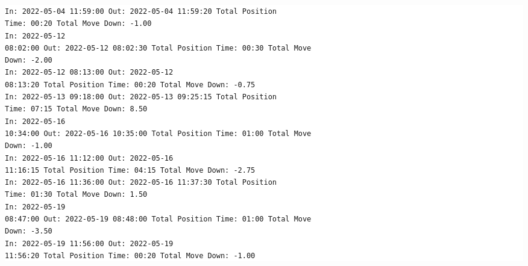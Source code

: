 <code>In: 2022-05-04 11:59:00		Out: 2022-05-04 11:59:20		Total Position Time: 00:20		Total Move Down: -1.00</code> <br />
<code>In: 2022-05-12 08:02:00		Out: 2022-05-12 08:02:30		Total Position Time: 00:30		Total Move Down: -2.00</code> <br />
<code>In: 2022-05-12 08:13:00		Out: 2022-05-12 08:13:20		Total Position Time: 00:20		Total Move Down: -0.75</code> <br />
<code>In: 2022-05-13 09:18:00		Out: 2022-05-13 09:25:15		Total Position Time: 07:15		Total Move Down: 8.50</code> <br />
<code>In: 2022-05-16 10:34:00		Out: 2022-05-16 10:35:00		Total Position Time: 01:00		Total Move Down: -1.00</code> <br />
<code>In: 2022-05-16 11:12:00		Out: 2022-05-16 11:16:15		Total Position Time: 04:15		Total Move Down: -2.75</code> <br />
<code>In: 2022-05-16 11:36:00		Out: 2022-05-16 11:37:30		Total Position Time: 01:30		Total Move Down: 1.50</code> <br />
<code>In: 2022-05-19 08:47:00		Out: 2022-05-19 08:48:00		Total Position Time: 01:00		Total Move Down: -3.50</code> <br />
<code>In: 2022-05-19 11:56:00		Out: 2022-05-19 11:56:20		Total Position Time: 00:20		Total Move Down: -1.00</code> <br />
